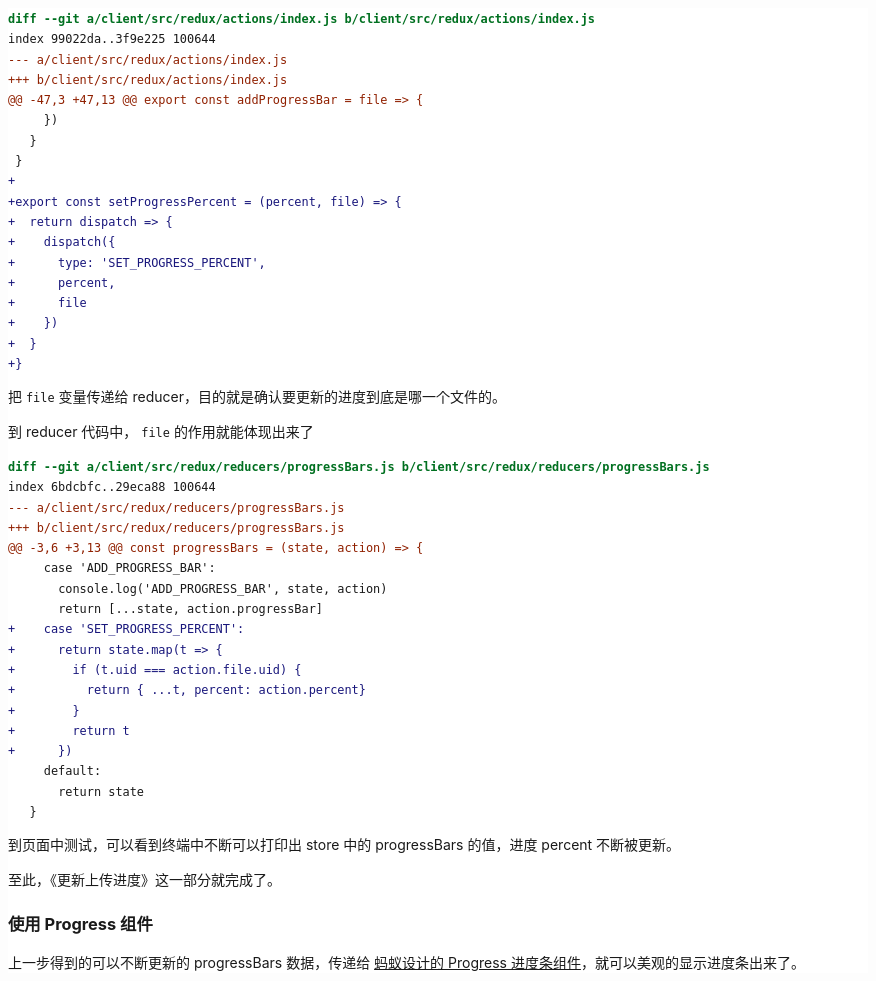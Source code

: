 ```diff
diff --git a/client/src/redux/actions/index.js b/client/src/redux/actions/index.js
index 99022da..3f9e225 100644
--- a/client/src/redux/actions/index.js
+++ b/client/src/redux/actions/index.js
@@ -47,3 +47,13 @@ export const addProgressBar = file => {
     })
   }
 }
+
+export const setProgressPercent = (percent, file) => {
+  return dispatch => {
+    dispatch({
+      type: 'SET_PROGRESS_PERCENT',
+      percent,
+      file
+    })
+  }
+}
```

把 `file` 变量传递给 reducer，目的就是确认要更新的进度到底是哪一个文件的。

到 reducer 代码中， `file` 的作用就能体现出来了

```diff
diff --git a/client/src/redux/reducers/progressBars.js b/client/src/redux/reducers/progressBars.js
index 6bdcbfc..29eca88 100644
--- a/client/src/redux/reducers/progressBars.js
+++ b/client/src/redux/reducers/progressBars.js
@@ -3,6 +3,13 @@ const progressBars = (state, action) => {
     case 'ADD_PROGRESS_BAR':
       console.log('ADD_PROGRESS_BAR', state, action)
       return [...state, action.progressBar]
+    case 'SET_PROGRESS_PERCENT':
+      return state.map(t => {
+        if (t.uid === action.file.uid) {
+          return { ...t, percent: action.percent}
+        }
+        return t
+      })
     default:
       return state
   }
```

到页面中测试，可以看到终端中不断可以打印出 store 中的 progressBars 的值，进度 percent 不断被更新。

至此，《更新上传进度》这一部分就完成了。

### 使用 Progress 组件

上一步得到的可以不断更新的 progressBars 数据，传递给 [蚂蚁设计的 Progress 进度条组件](https://ant.design/components/progress-cn/)，就可以美观的显示进度条出来了。
